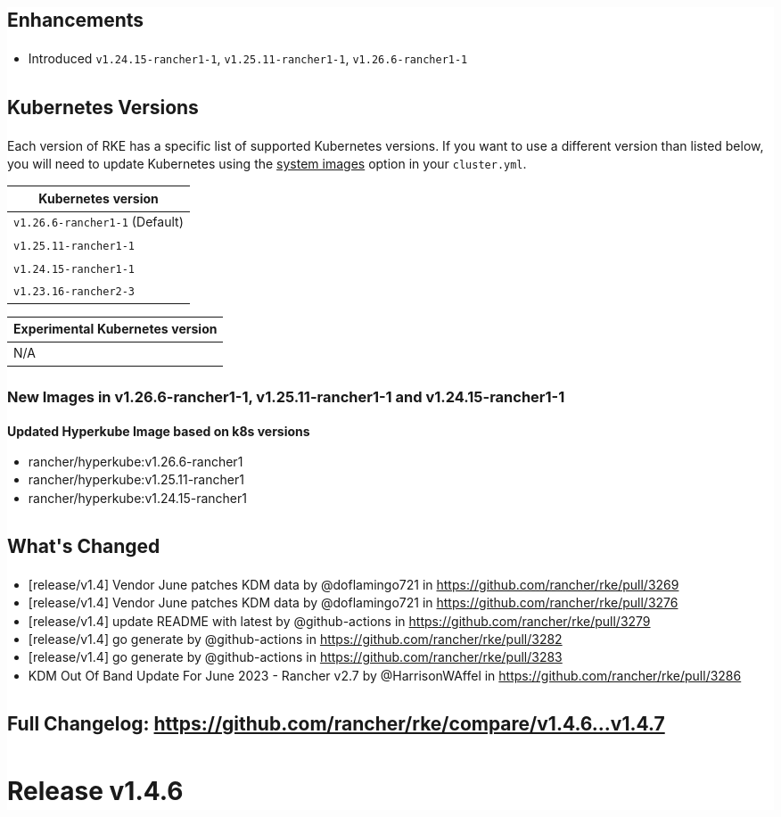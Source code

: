 ## Enhancements

- Introduced `v1.24.15-rancher1-1`, `v1.25.11-rancher1-1`, `v1.26.6-rancher1-1`

## Kubernetes Versions

Each version of RKE has a specific list of supported Kubernetes versions. If you want to use a different version than listed below, you will need to update Kubernetes using the [system images](https://rancher.com/docs/rke/latest/en/config-options/system-images/) option in your `cluster.yml`.

| Kubernetes version    |
| --------------------- |
| `v1.26.6-rancher1-1` (Default) |
| `v1.25.11-rancher1-1`  |
| `v1.24.15-rancher1-1`  |
| `v1.23.16-rancher2-3`  |

| Experimental Kubernetes version |
| --------------------- |
| N/A | 

### New Images in v1.26.6-rancher1-1, v1.25.11-rancher1-1 and v1.24.15-rancher1-1

**Updated Hyperkube Image based on k8s versions**

- rancher/hyperkube:v1.26.6-rancher1
- rancher/hyperkube:v1.25.11-rancher1
- rancher/hyperkube:v1.24.15-rancher1

## What's Changed
* [release/v1.4] Vendor June patches KDM data  by @doflamingo721 in https://github.com/rancher/rke/pull/3269
* [release/v1.4] Vendor June patches KDM data by @doflamingo721 in https://github.com/rancher/rke/pull/3276
* [release/v1.4] update README with latest by @github-actions in https://github.com/rancher/rke/pull/3279
* [release/v1.4] go generate by @github-actions in https://github.com/rancher/rke/pull/3282
* [release/v1.4] go generate by @github-actions in https://github.com/rancher/rke/pull/3283
* KDM Out Of Band Update For June 2023 - Rancher v2.7 by @HarrisonWAffel in https://github.com/rancher/rke/pull/3286


**Full Changelog**: https://github.com/rancher/rke/compare/v1.4.6...v1.4.7
-----
# Release v1.4.6
